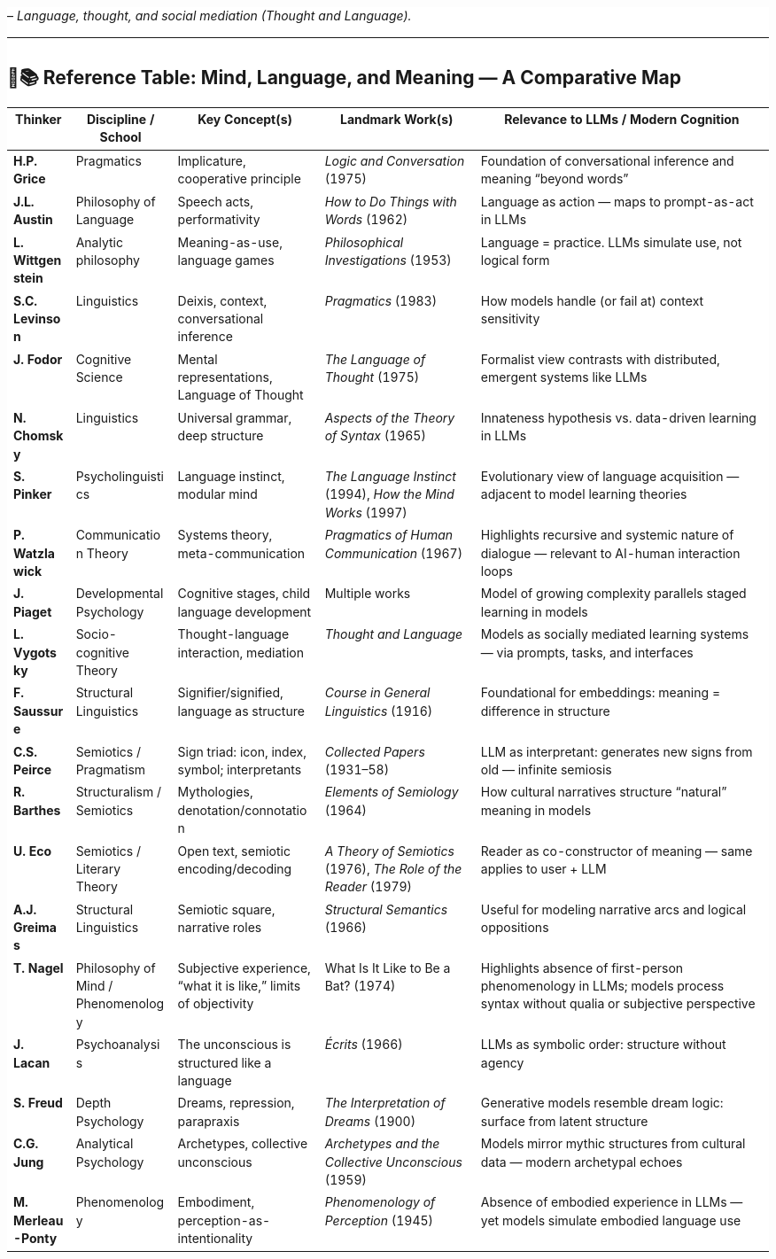 – *Language, thought, and social mediation (Thought and Language).*

---

## 🧠📚 Reference Table: Mind, Language, and Meaning — A Comparative Map

| Thinker               | Discipline / School      | Key Concept(s)                                      | Landmark Work(s)                                 | Relevance to LLMs / Modern Cognition                                                             |
|-----------------------|---------------------------|-----------------------------------------------------|--------------------------------------------------|----------------------------------------------------------------------------------------------------|
| **H.P. Grice**        | Pragmatics                | Implicature, cooperative principle                  | *Logic and Conversation* (1975)                  | Foundation of conversational inference and meaning “beyond words”                                |
| **J.L. Austin**       | Philosophy of Language     | Speech acts, performativity                         | *How to Do Things with Words* (1962)             | Language as action — maps to prompt-as-act in LLMs                                                |
| **L. Wittgenstein**   | Analytic philosophy        | Meaning-as-use, language games                      | *Philosophical Investigations* (1953)            | Language = practice. LLMs simulate use, not logical form                                           |
| **S.C. Levinson**     | Linguistics                | Deixis, context, conversational inference           | *Pragmatics* (1983)                              | How models handle (or fail at) context sensitivity                                                |
| **J. Fodor**          | Cognitive Science          | Mental representations, Language of Thought         | *The Language of Thought* (1975)                 | Formalist view contrasts with distributed, emergent systems like LLMs                             |
| **N. Chomsky**        | Linguistics                | Universal grammar, deep structure                   | *Aspects of the Theory of Syntax* (1965)         | Innateness hypothesis vs. data-driven learning in LLMs                                            |
| **S. Pinker**         | Psycholinguistics          | Language instinct, modular mind                     | *The Language Instinct* (1994), *How the Mind Works* (1997) | Evolutionary view of language acquisition — adjacent to model learning theories                   |
| **P. Watzlawick**     | Communication Theory       | Systems theory, meta-communication                  | *Pragmatics of Human Communication* (1967)       | Highlights recursive and systemic nature of dialogue — relevant to AI-human interaction loops     |
| **J. Piaget**         | Developmental Psychology   | Cognitive stages, child language development        | Multiple works                                   | Model of growing complexity parallels staged learning in models                                  |
| **L. Vygotsky**       | Socio-cognitive Theory     | Thought-language interaction, mediation             | *Thought and Language*                           | Models as socially mediated learning systems — via prompts, tasks, and interfaces                 |
| **F. Saussure**       | Structural Linguistics     | Signifier/signified, language as structure          | *Course in General Linguistics* (1916)           | Foundational for embeddings: meaning = difference in structure                                   |
| **C.S. Peirce**       | Semiotics / Pragmatism     | Sign triad: icon, index, symbol; interpretants      | *Collected Papers* (1931–58)                     | LLM as interpretant: generates new signs from old — infinite semiosis                             |
| **R. Barthes**        | Structuralism / Semiotics  | Mythologies, denotation/connotation                 | *Elements of Semiology* (1964)                   | How cultural narratives structure “natural” meaning in models                                     |
| **U. Eco**            | Semiotics / Literary Theory| Open text, semiotic encoding/decoding               | *A Theory of Semiotics* (1976), *The Role of the Reader* (1979) | Reader as co-constructor of meaning — same applies to user + LLM                                 |
| **A.J. Greimas**      | Structural Linguistics     | Semiotic square, narrative roles                    | *Structural Semantics* (1966)                    | Useful for modeling narrative arcs and logical oppositions 
| **T. Nagel** | Philosophy of Mind / Phenomenology | Subjective experience, “what it is like,” limits of objectivity | What Is It Like to Be a Bat? (1974) | Highlights absence of first-person phenomenology in LLMs; models process syntax without qualia or subjective perspective |
| **J. Lacan**          | Psychoanalysis             | The unconscious is structured like a language       | *Écrits* (1966)                                  | LLMs as symbolic order: structure without agency                                                   |
| **S. Freud**          | Depth Psychology           | Dreams, repression, parapraxis                      | *The Interpretation of Dreams* (1900)            | Generative models resemble dream logic: surface from latent structure                             |
| **C.G. Jung**         | Analytical Psychology       | Archetypes, collective unconscious                  | *Archetypes and the Collective Unconscious* (1959) | Models mirror mythic structures from cultural data — modern archetypal echoes                     |
| **M. Merleau-Ponty**  | Phenomenology              | Embodiment, perception-as-intentionality            | *Phenomenology of Perception* (1945)             | Absence of embodied experience in LLMs — yet models simulate embodied language use                |